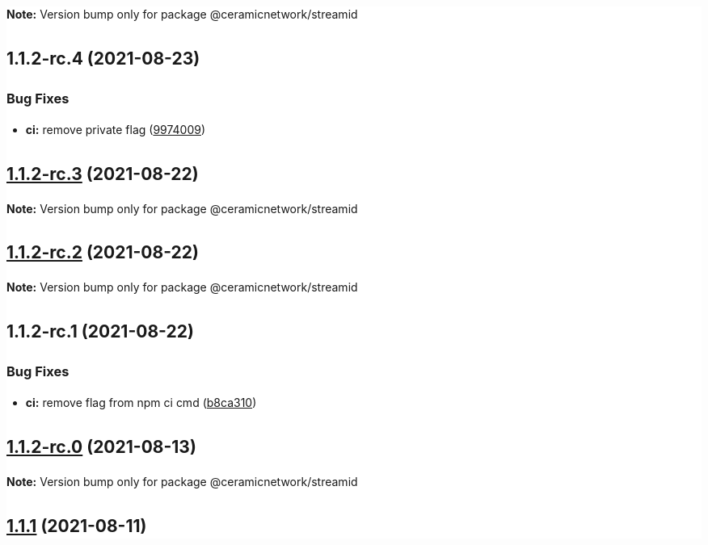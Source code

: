**Note:** Version bump only for package @ceramicnetwork/streamid





## 1.1.2-rc.4 (2021-08-23)


### Bug Fixes

* **ci:** remove private flag ([9974009](https://github.com/ceramicnetwork/js-ceramic/commit/9974009be69382f2a2caf59f4ff72bf6aa12491b))





## [1.1.2-rc.3](https://github.com/ceramicnetwork/js-ceramic/compare/@ceramicnetwork/streamid@1.1.2-rc.2...@ceramicnetwork/streamid@1.1.2-rc.3) (2021-08-22)

**Note:** Version bump only for package @ceramicnetwork/streamid





## [1.1.2-rc.2](https://github.com/ceramicnetwork/js-ceramic/compare/@ceramicnetwork/streamid@1.1.2-rc.1...@ceramicnetwork/streamid@1.1.2-rc.2) (2021-08-22)

**Note:** Version bump only for package @ceramicnetwork/streamid





## 1.1.2-rc.1 (2021-08-22)


### Bug Fixes

* **ci:** remove flag from npm ci cmd ([b8ca310](https://github.com/ceramicnetwork/js-ceramic/commit/b8ca3102963096626a46a3c78c705da26e977021))





## [1.1.2-rc.0](/compare/@ceramicnetwork/streamid@1.1.1...@ceramicnetwork/streamid@1.1.2-rc.0) (2021-08-13)

**Note:** Version bump only for package @ceramicnetwork/streamid





## [1.1.1](/compare/@ceramicnetwork/streamid@1.1.0-rc.0...@ceramicnetwork/streamid@1.1.1) (2021-08-11)
